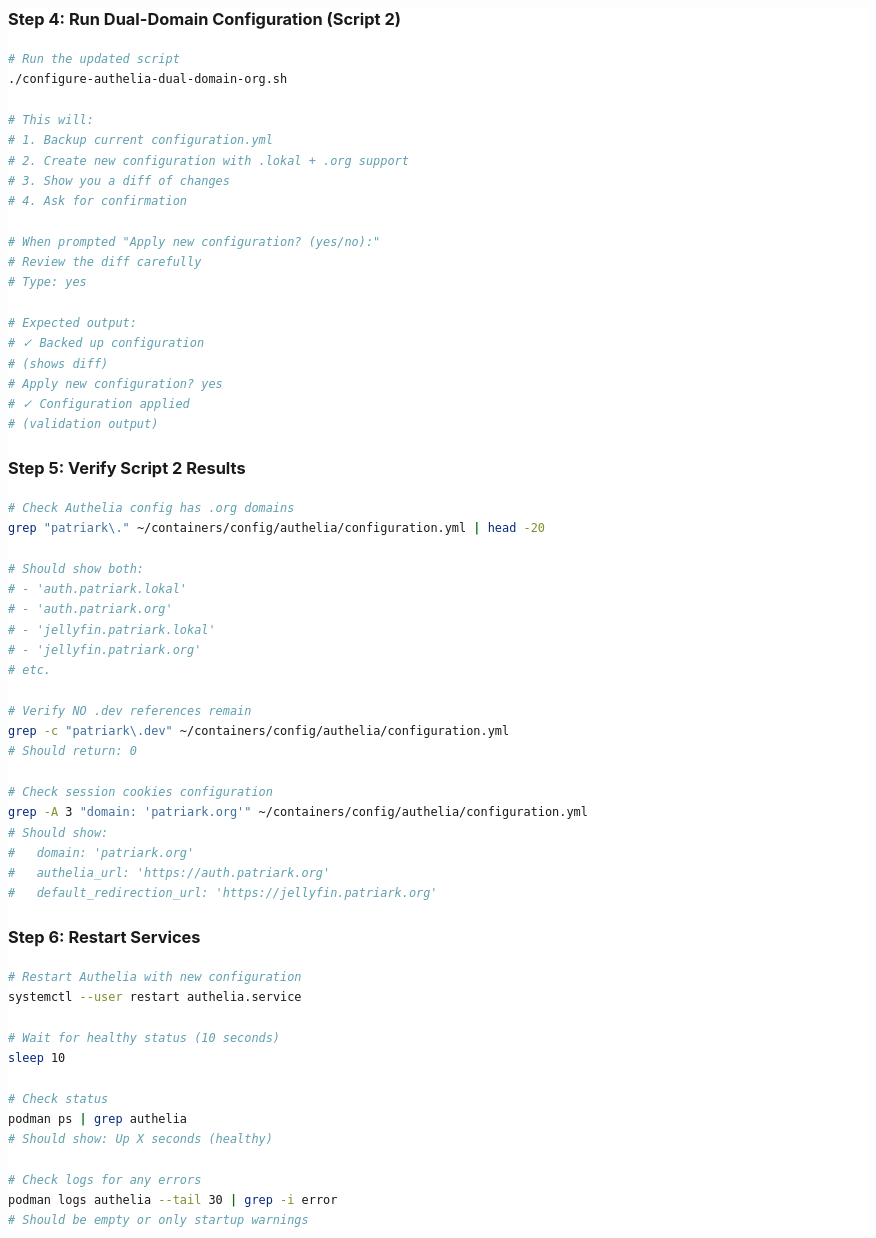 ### Step 4: Run Dual-Domain Configuration (Script 2)

```bash
# Run the updated script
./configure-authelia-dual-domain-org.sh

# This will:
# 1. Backup current configuration.yml
# 2. Create new configuration with .lokal + .org support
# 3. Show you a diff of changes
# 4. Ask for confirmation

# When prompted "Apply new configuration? (yes/no):"
# Review the diff carefully
# Type: yes

# Expected output:
# ✓ Backed up configuration
# (shows diff)
# Apply new configuration? yes
# ✓ Configuration applied
# (validation output)
```

### Step 5: Verify Script 2 Results

```bash
# Check Authelia config has .org domains
grep "patriark\." ~/containers/config/authelia/configuration.yml | head -20

# Should show both:
# - 'auth.patriark.lokal'
# - 'auth.patriark.org'
# - 'jellyfin.patriark.lokal'
# - 'jellyfin.patriark.org'
# etc.

# Verify NO .dev references remain
grep -c "patriark\.dev" ~/containers/config/authelia/configuration.yml
# Should return: 0

# Check session cookies configuration
grep -A 3 "domain: 'patriark.org'" ~/containers/config/authelia/configuration.yml
# Should show:
#   domain: 'patriark.org'
#   authelia_url: 'https://auth.patriark.org'
#   default_redirection_url: 'https://jellyfin.patriark.org'
```

### Step 6: Restart Services

```bash
# Restart Authelia with new configuration
systemctl --user restart authelia.service

# Wait for healthy status (10 seconds)
sleep 10

# Check status
podman ps | grep authelia
# Should show: Up X seconds (healthy)

# Check logs for any errors
podman logs authelia --tail 30 | grep -i error
# Should be empty or only startup warnings
```